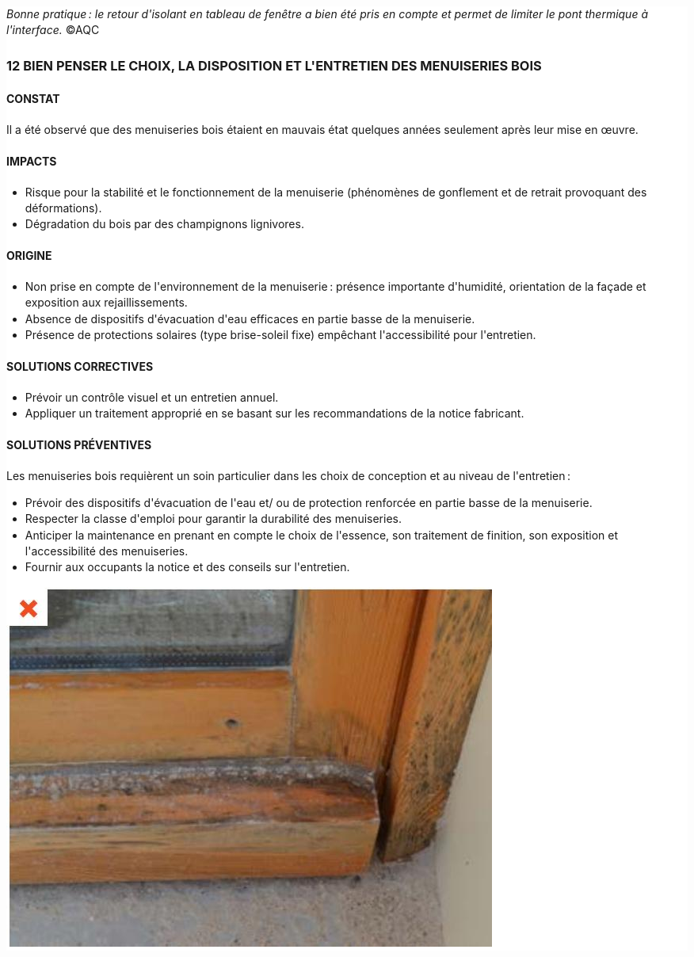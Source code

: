 *Bonne pratique : le retour d'isolant en tableau de fenêtre a bien été pris en compte et permet de limiter le pont thermique à l'interface.* ©AQC

### 12 BIEN PENSER LE CHOIX, LA DISPOSITION ET L'ENTRETIEN DES MENUISERIES BOIS

#### **CONSTAT**

Il a été observé que des menuiseries bois étaient en mauvais état quelques années seulement après leur mise en œuvre.

#### **IMPACTS**

- Risque pour la stabilité et le fonctionnement de la menuiserie (phénomènes de gonflement et de retrait provoquant des déformations).
- Dégradation du bois par des champignons lignivores.

#### **ORIGINE**

- Non prise en compte de l'environnement de la menuiserie : présence importante d'humidité, orientation de la façade et exposition aux rejaillissements.
- Absence de dispositifs d'évacuation d'eau efficaces en partie basse de la menuiserie.
- Présence de protections solaires (type brise-soleil fixe) empêchant l'accessibilité pour l'entretien.

#### **SOLUTIONS CORRECTIVES**

- Prévoir un contrôle visuel et un entretien annuel.
- Appliquer un traitement approprié en se basant sur les recommandations de la notice fabricant.

#### **SOLUTIONS PRÉVENTIVES**

Les menuiseries bois requièrent un soin particulier dans les choix de conception et au niveau de l'entretien :

- Prévoir des dispositifs d'évacuation de l'eau et/ ou de protection renforcée en partie basse de la menuiserie.
- Respecter la classe d'emploi pour garantir la durabilité des menuiseries.
- Anticiper la maintenance en prenant en compte le choix de l'essence, son traitement de finition, son exposition et l'accessibilité des menuiseries.
- Fournir aux occupants la notice et des conseils sur l'entretien.

![](<images/Parois vitrées - Les menuiseries extérieures - 12 enseignements à connaître/_page_21_Picture_21.jpeg>)
